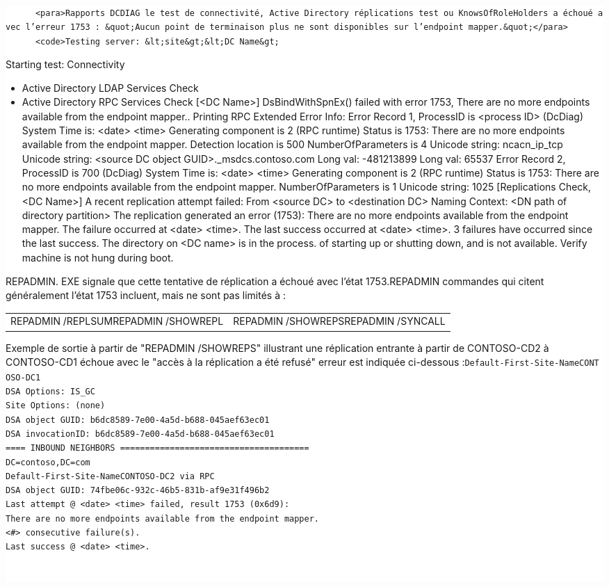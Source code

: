           <para>Rapports DCDIAG le test de connectivité, Active Directory réplications test ou KnowsOfRoleHolders a échoué avec l’erreur 1753 : &quot;Aucun point de terminaison plus ne sont disponibles sur l’endpoint mapper.&quot;</para>
          <code>Testing server: &lt;site&gt;&lt;DC Name&gt;
Starting test: Connectivity
* Active Directory LDAP Services Check
* Active Directory RPC Services Check
[&lt;DC Name&gt;] <codeFeaturedElement>DsBindWithSpnEx() failed with error 1753,
There are no more endpoints available from the endpoint mapper..</codeFeaturedElement>
Printing RPC Extended Error Info:
Error Record 1, ProcessID is &lt;process ID&gt; (DcDiag) 
System Time is: &lt;date&gt; &lt;time&gt;
Generating component is 2 (RPC runtime)
Status is 1753: There are no more endpoints available from the endpoint mapper. Detection location is 500
NumberOfParameters is 4
Unicode string: ncacn_ip_tcp
Unicode string: &lt;source DC object GUID&gt;._msdcs.contoso.com
Long val: -481213899
Long val: 65537
Error Record 2, ProcessID is 700 (DcDiag) 
System Time is: &lt;date&gt; &lt;time&gt;
Generating component is 2 (RPC runtime)
<codeFeaturedElement>Status is 1753: There are no more endpoints available from the endpoint mapper.</codeFeaturedElement>
NumberOfParameters is 1
Unicode string: 1025
[Replications Check,&lt;DC Name&gt;] A recent replication attempt failed:
From &lt;source DC&gt; to &lt;destination DC&gt;
Naming Context: &lt;DN path of directory partition&gt;
The replication generated an error <codeFeaturedElement>(1753):
There are no more endpoints available from the endpoint mapper.</codeFeaturedElement> 
The failure occurred at &lt;date&gt; &lt;time&gt;.
The last success occurred at &lt;date&gt; &lt;time&gt;.
3 failures have occurred since the last success.
The directory on &lt;DC name&gt; is in the process.
of starting up or shutting down, and is not available.
Verify machine is not hung during boot.
</code>
        </listItem>
<listItem><para>REPADMIN. EXE signale que cette tentative de réplication a échoué avec l’état 1753.</para><para>REPADMIN commandes qui citent généralement l’état 1753 incluent, mais ne sont pas limités à :</para><table xmlns:caps="https://schemas.microsoft.com/build/caps/2013/11"><tbody><tr><TD><list class="bullet"><listItem><para>REPADMIN /REPLSUM</para></listItem><listItem><para>REPADMIN /SHOWREPL</para></listItem></list></TD><TD><list class="bullet"><listItem><para>REPADMIN /SHOWREPS</para></listItem><listItem><para>REPADMIN /SYNCALL</para></listItem></list></TD></tr></tbody></table><para>Exemple de sortie à partir de &quot;REPADMIN /SHOWREPS&quot; illustrant une réplication entrante à partir de CONTOSO-CD2 à CONTOSO-CD1 échoue avec le &quot;accès à la réplication a été refusé&quot; erreur est indiquée ci-dessous :</para><code>Default-First-Site-NameCONTOSO-DC1
DSA Options: IS_GC 
Site Options: (none)
DSA object GUID: b6dc8589-7e00-4a5d-b688-045aef63ec01
DSA invocationID: b6dc8589-7e00-4a5d-b688-045aef63ec01
==== INBOUND NEIGHBORS ======================================
DC=contoso,DC=com
Default-First-Site-NameCONTOSO-DC2 via RPC
DSA object GUID: 74fbe06c-932c-46b5-831b-af9e31f496b2
Last attempt @ &lt;date&gt; &lt;time&gt; failed, <codeFeaturedElement>result 1753 (0x6d9):
There are no more endpoints available from the endpoint mapper.</codeFeaturedElement>
&lt;#&gt; consecutive failure(s).
Last success @ &lt;date&gt; &lt;time&gt;.
